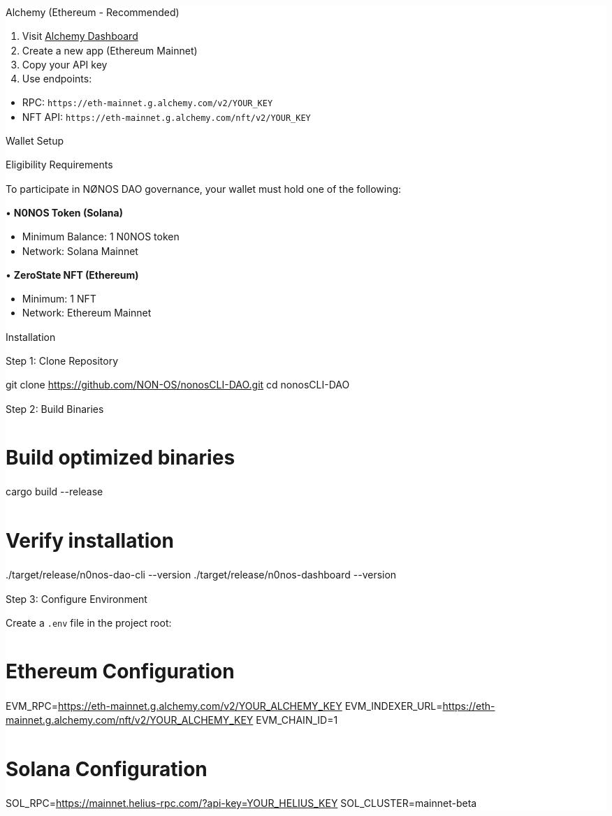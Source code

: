 
Alchemy (Ethereum - Recommended)
1. Visit [Alchemy Dashboard](https://dashboard.alchemy.com/)
2. Create a new app (Ethereum Mainnet)
3. Copy your API key
4. Use endpoints:
- RPC: `https://eth-mainnet.g.alchemy.com/v2/YOUR_KEY`
- NFT API: `https://eth-mainnet.g.alchemy.com/nft/v2/YOUR_KEY`


Wallet Setup

Eligibility Requirements

To participate in NØNOS DAO governance, your wallet must hold one of the following:

• **N0NOS Token (Solana)**
- Minimum Balance: 1 N0NOS token
- Network: Solana Mainnet

• **ZeroState NFT (Ethereum)**
- Minimum: 1 NFT
- Network: Ethereum Mainnet


Installation

Step 1: Clone Repository

git clone https://github.com/NON-OS/nonosCLI-DAO.git
cd nonosCLI-DAO


Step 2: Build Binaries

# Build optimized binaries
cargo build --release

# Verify installation
./target/release/n0nos-dao-cli --version
./target/release/n0nos-dashboard --version


Step 3: Configure Environment

Create a `.env` file in the project root:


# Ethereum Configuration
EVM_RPC=https://eth-mainnet.g.alchemy.com/v2/YOUR_ALCHEMY_KEY
EVM_INDEXER_URL=https://eth-mainnet.g.alchemy.com/nft/v2/YOUR_ALCHEMY_KEY
EVM_CHAIN_ID=1

# Solana Configuration  
SOL_RPC=https://mainnet.helius-rpc.com/?api-key=YOUR_HELIUS_KEY
SOL_CLUSTER=mainnet-beta
